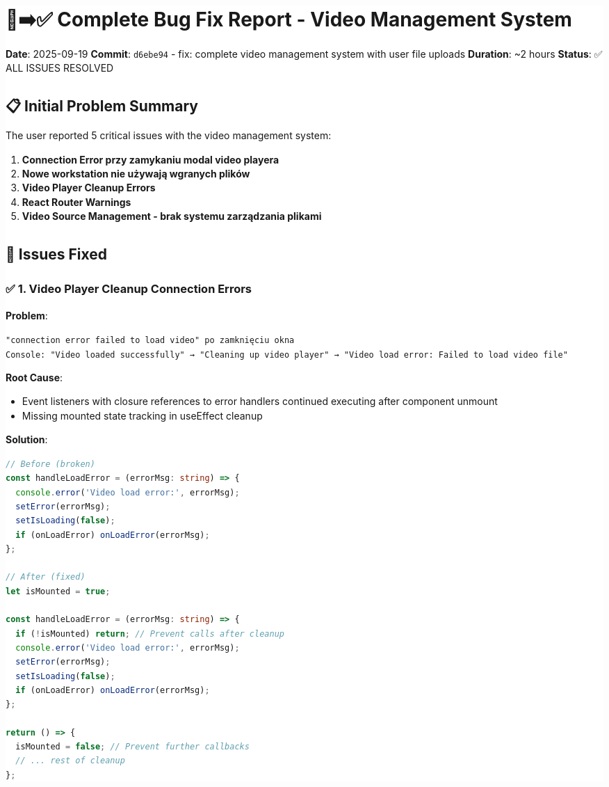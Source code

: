 # 🐛➡️✅ Complete Bug Fix Report - Video Management System

**Date**: 2025-09-19
**Commit**: `d6ebe94` - fix: complete video management system with user file uploads
**Duration**: ~2 hours
**Status**: ✅ ALL ISSUES RESOLVED

## 📋 Initial Problem Summary

The user reported 5 critical issues with the video management system:

1. **Connection Error przy zamykaniu modal video playera**
2. **Nowe workstation nie używają wgranych plików**
3. **Video Player Cleanup Errors**
4. **React Router Warnings**
5. **Video Source Management - brak systemu zarządzania plikami**

## 🎯 Issues Fixed

### ✅ 1. Video Player Cleanup Connection Errors

**Problem**:
```
"connection error failed to load video" po zamknięciu okna
Console: "Video loaded successfully" → "Cleaning up video player" → "Video load error: Failed to load video file"
```

**Root Cause**:
- Event listeners with closure references to error handlers continued executing after component unmount
- Missing mounted state tracking in useEffect cleanup

**Solution**:
```typescript
// Before (broken)
const handleLoadError = (errorMsg: string) => {
  console.error('Video load error:', errorMsg);
  setError(errorMsg);
  setIsLoading(false);
  if (onLoadError) onLoadError(errorMsg);
};

// After (fixed)
let isMounted = true;

const handleLoadError = (errorMsg: string) => {
  if (!isMounted) return; // Prevent calls after cleanup
  console.error('Video load error:', errorMsg);
  setError(errorMsg);
  setIsLoading(false);
  if (onLoadError) onLoadError(errorMsg);
};

return () => {
  isMounted = false; // Prevent further callbacks
  // ... rest of cleanup
};
```
